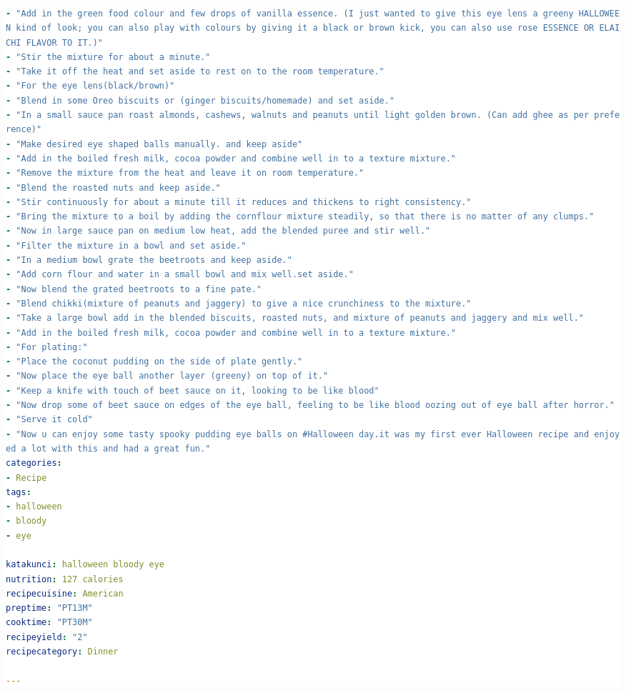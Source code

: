 ```yaml
- "Add in the green food colour and few drops of vanilla essence. (I just wanted to give this eye lens a greeny HALLOWEEN kind of look; you can also play with colours by giving it a black or brown kick, you can also use rose ESSENCE OR ELAICHI FLAVOR TO IT.)"
- "Stir the mixture for about a minute."
- "Take it off the heat and set aside to rest on to the room temperature."
- "For the eye lens(black/brown)"
- "Blend in some Oreo biscuits or (ginger biscuits/homemade) and set aside."
- "In a small sauce pan roast almonds, cashews, walnuts and peanuts until light golden brown. (Can add ghee as per preference)"
- "Make desired eye shaped balls manually. and keep aside"
- "Add in the boiled fresh milk, cocoa powder and combine well in to a texture mixture."
- "Remove the mixture from the heat and leave it on room temperature."
- "Blend the roasted nuts and keep aside."
- "Stir continuously for about a minute till it reduces and thickens to right consistency."
- "Bring the mixture to a boil by adding the cornflour mixture steadily, so that there is no matter of any clumps."
- "Now in large sauce pan on medium low heat, add the blended puree and stir well."
- "Filter the mixture in a bowl and set aside."
- "In a medium bowl grate the beetroots and keep aside."
- "Add corn flour and water in a small bowl and mix well.set aside."
- "Now blend the grated beetroots to a fine pate."
- "Blend chikki(mixture of peanuts and jaggery) to give a nice crunchiness to the mixture."
- "Take a large bowl add in the blended biscuits, roasted nuts, and mixture of peanuts and jaggery and mix well."
- "Add in the boiled fresh milk, cocoa powder and combine well in to a texture mixture."
- "For plating:"
- "Place the coconut pudding on the side of plate gently."
- "Now place the eye ball another layer (greeny) on top of it."
- "Keep a knife with touch of beet sauce on it, looking to be like blood"
- "Now drop some of beet sauce on edges of the eye ball, feeling to be like blood oozing out of eye ball after horror."
- "Serve it cold"
- "Now u can enjoy some tasty spooky pudding eye balls on #Halloween day.it was my first ever Halloween recipe and enjoyed a lot with this and had a great fun."
categories:
- Recipe
tags:
- halloween
- bloody
- eye

katakunci: halloween bloody eye 
nutrition: 127 calories
recipecuisine: American
preptime: "PT13M"
cooktime: "PT30M"
recipeyield: "2"
recipecategory: Dinner

---
```

